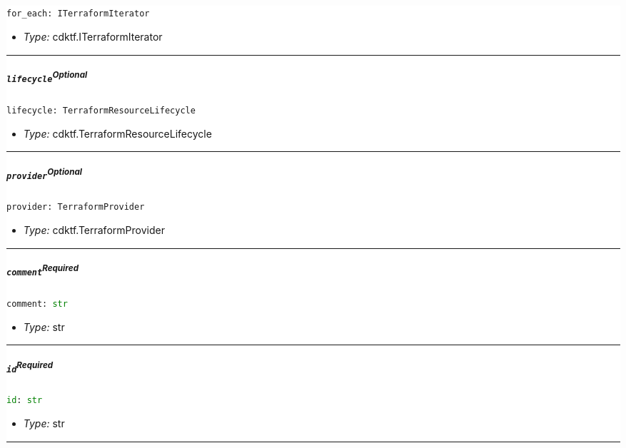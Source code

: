 ```python
for_each: ITerraformIterator
```

- *Type:* cdktf.ITerraformIterator

---

##### `lifecycle`<sup>Optional</sup> <a name="lifecycle" id="@cdktf/provider-mongodbatlas.dataMongodbatlasProjectIpAccessList.DataMongodbatlasProjectIpAccessList.property.lifecycle"></a>

```python
lifecycle: TerraformResourceLifecycle
```

- *Type:* cdktf.TerraformResourceLifecycle

---

##### `provider`<sup>Optional</sup> <a name="provider" id="@cdktf/provider-mongodbatlas.dataMongodbatlasProjectIpAccessList.DataMongodbatlasProjectIpAccessList.property.provider"></a>

```python
provider: TerraformProvider
```

- *Type:* cdktf.TerraformProvider

---

##### `comment`<sup>Required</sup> <a name="comment" id="@cdktf/provider-mongodbatlas.dataMongodbatlasProjectIpAccessList.DataMongodbatlasProjectIpAccessList.property.comment"></a>

```python
comment: str
```

- *Type:* str

---

##### `id`<sup>Required</sup> <a name="id" id="@cdktf/provider-mongodbatlas.dataMongodbatlasProjectIpAccessList.DataMongodbatlasProjectIpAccessList.property.id"></a>

```python
id: str
```

- *Type:* str

---
